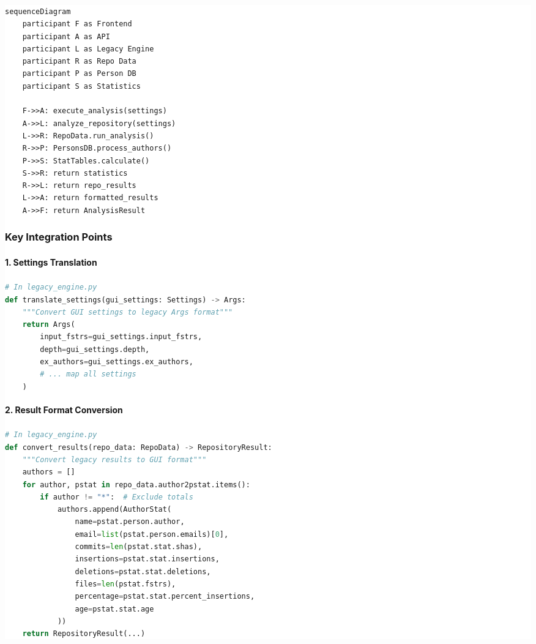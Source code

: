 ```mermaid
sequenceDiagram
    participant F as Frontend
    participant A as API
    participant L as Legacy Engine
    participant R as Repo Data
    participant P as Person DB
    participant S as Statistics

    F->>A: execute_analysis(settings)
    A->>L: analyze_repository(settings)
    L->>R: RepoData.run_analysis()
    R->>P: PersonsDB.process_authors()
    P->>S: StatTables.calculate()
    S->>R: return statistics
    R->>L: return repo_results
    L->>A: return formatted_results
    A->>F: return AnalysisResult
```

### Key Integration Points

#### 1. Settings Translation
```python
# In legacy_engine.py
def translate_settings(gui_settings: Settings) -> Args:
    """Convert GUI settings to legacy Args format"""
    return Args(
        input_fstrs=gui_settings.input_fstrs,
        depth=gui_settings.depth,
        ex_authors=gui_settings.ex_authors,
        # ... map all settings
    )
```

#### 2. Result Format Conversion
```python
# In legacy_engine.py
def convert_results(repo_data: RepoData) -> RepositoryResult:
    """Convert legacy results to GUI format"""
    authors = []
    for author, pstat in repo_data.author2pstat.items():
        if author != "*":  # Exclude totals
            authors.append(AuthorStat(
                name=pstat.person.author,
                email=list(pstat.person.emails)[0],
                commits=len(pstat.stat.shas),
                insertions=pstat.stat.insertions,
                deletions=pstat.stat.deletions,
                files=len(pstat.fstrs),
                percentage=pstat.stat.percent_insertions,
                age=pstat.stat.age
            ))
    return RepositoryResult(...)
```

